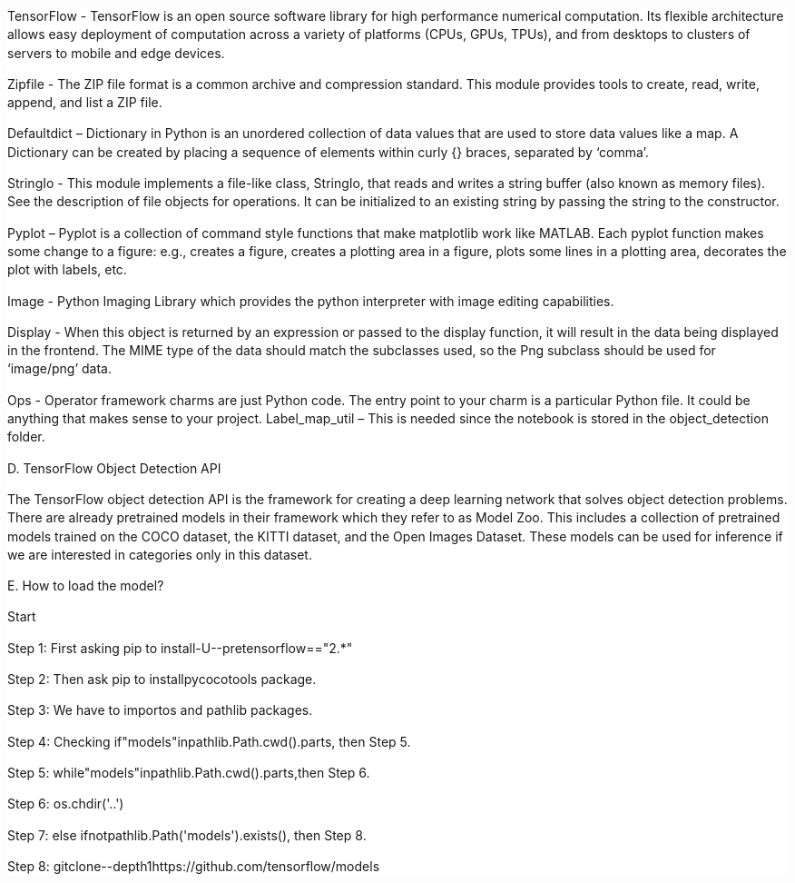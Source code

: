 TensorFlow - TensorFlow is an open source software library for high performance numerical computation. Its flexible architecture allows easy deployment of computation across a variety of platforms (CPUs, GPUs, TPUs), and from desktops to clusters of servers to mobile and edge devices.

Zipfile - The ZIP file format is a common archive and compression standard. This module provides tools to create, read, write, append, and list a ZIP file.

Defaultdict – Dictionary in Python is an unordered collection of data values that are used to store data values like a map. A Dictionary can be created by placing a sequence of elements within curly {} braces, separated by ‘comma’.

StringIo - This module implements a file-like class, StringIo, that reads and writes a string buffer (also known as memory files). See the description of file objects for operations. It can be initialized to an existing string by passing the string to the constructor.

Pyplot – Pyplot is a collection of command style functions that make matplotlib work like MATLAB. Each pyplot function makes some change to a figure: e.g., creates a figure, creates a plotting area in a figure, plots some lines in a plotting area, decorates the plot with labels, etc.

Image - Python Imaging Library which provides the python interpreter with image editing capabilities.

Display - When this object is returned by an expression or passed to the display function, it will result in the data being displayed in the frontend. The MIME type of the data should match the subclasses used, so the Png subclass should be used for ‘image/png’ data.

Ops - Operator framework charms are just Python code. The entry point to your charm is a particular Python file. It could be anything that makes sense to your project.
Label_map_util – This is needed since the notebook is stored in the object_detection folder.


D. TensorFlow Object Detection API

The TensorFlow object detection API is the framework for creating a deep learning network that solves object detection problems.
There are already pretrained models in their framework which they refer to as Model Zoo. This includes a collection of pretrained models trained on the COCO dataset, the KITTI dataset, and the Open Images Dataset. These models can be used for inference if we are interested in categories only in this dataset.


E. How to load the model?

Start

Step 1: First asking pip to install-U--pretensorflow=="2.*"

Step 2: Then ask pip to installpycocotools package.

Step 3: We have to importos and pathlib packages.

Step 4: Checking if"models"inpathlib.Path.cwd().parts, then Step 5.

Step 5: while"models"inpathlib.Path.cwd().parts,then Step 6.

Step 6: os.chdir('..')

Step 7: else ifnotpathlib.Path('models').exists(), then Step 8.

Step 8: gitclone--depth1https://github.com/tensorflow/models
